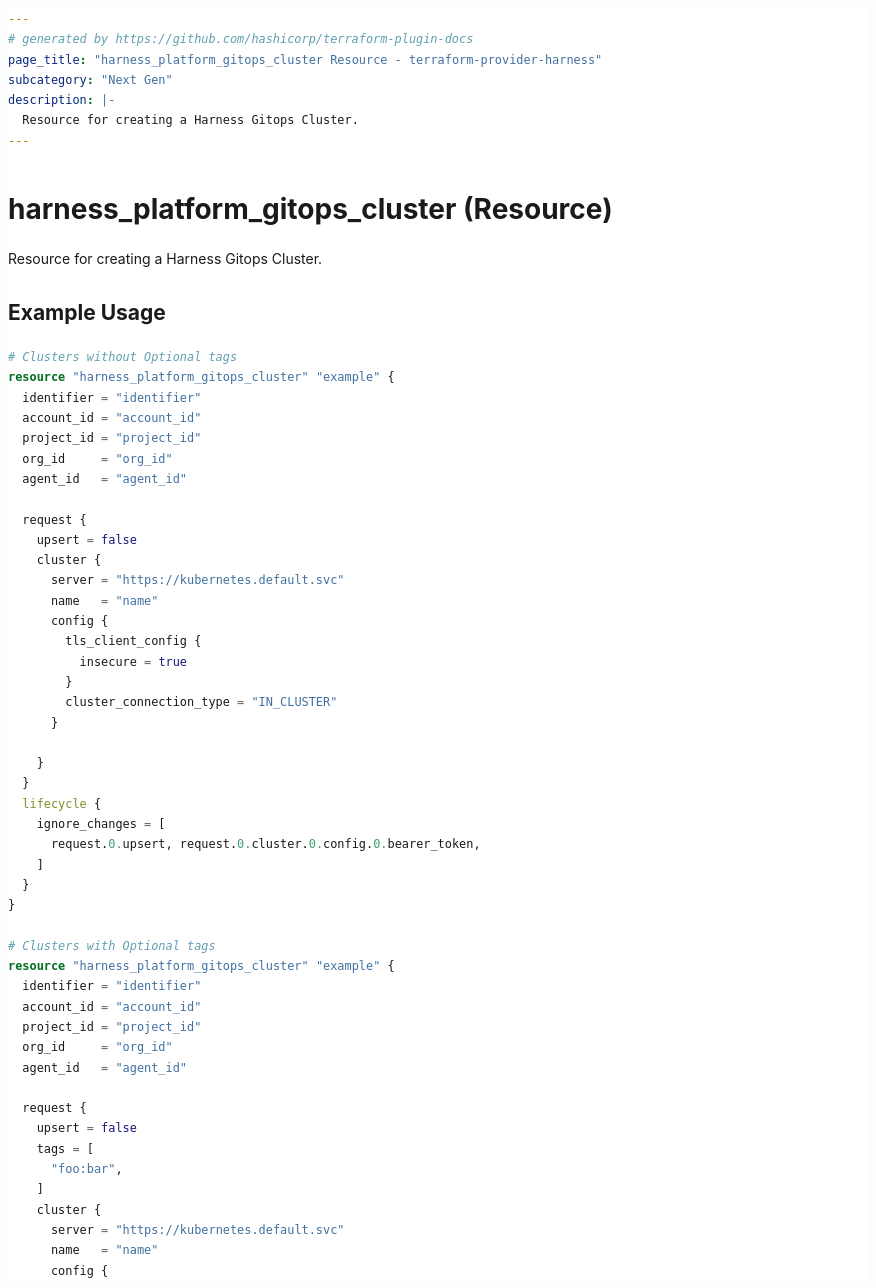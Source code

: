 ```yaml
---
# generated by https://github.com/hashicorp/terraform-plugin-docs
page_title: "harness_platform_gitops_cluster Resource - terraform-provider-harness"
subcategory: "Next Gen"
description: |-
  Resource for creating a Harness Gitops Cluster.
---
```


# harness_platform_gitops_cluster (Resource)

Resource for creating a Harness Gitops Cluster.

## Example Usage

```terraform
# Clusters without Optional tags
resource "harness_platform_gitops_cluster" "example" {
  identifier = "identifier"
  account_id = "account_id"
  project_id = "project_id"
  org_id     = "org_id"
  agent_id   = "agent_id"

  request {
    upsert = false
    cluster {
      server = "https://kubernetes.default.svc"
      name   = "name"
      config {
        tls_client_config {
          insecure = true
        }
        cluster_connection_type = "IN_CLUSTER"
      }

    }
  }
  lifecycle {
    ignore_changes = [
      request.0.upsert, request.0.cluster.0.config.0.bearer_token,
    ]
  }
}

# Clusters with Optional tags
resource "harness_platform_gitops_cluster" "example" {
  identifier = "identifier"
  account_id = "account_id"
  project_id = "project_id"
  org_id     = "org_id"
  agent_id   = "agent_id"

  request {
    upsert = false
    tags = [
      "foo:bar",
    ]
    cluster {
      server = "https://kubernetes.default.svc"
      name   = "name"
      config {
```